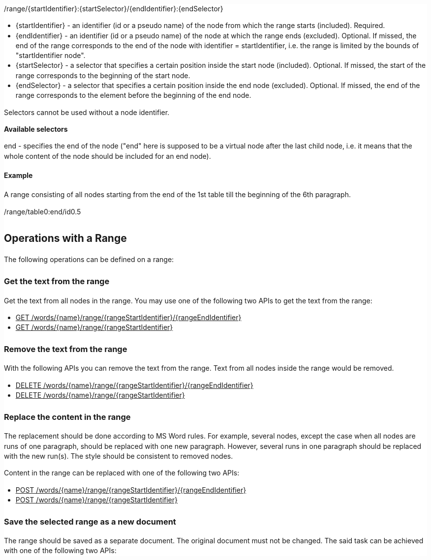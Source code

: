 /range/{startIdentifier}:{startSelector}/{endIdentifier}:{endSelector}

- {startIdentifier} - an identifier (id or a pseudo name) of the node from which the range starts (included). Required.
- {endIdentifier} - an identifier (id or a pseudo name) of the node at which the range ends (excluded). Optional. If missed, the end of the range corresponds to the end of the node with identifier = startIdentifier, i.e. the range is limited by the bounds of "startIdentifier node".
- {startSelector} - a selector that specifies a certain position inside the start node (included). Optional. If missed, the start of the range corresponds to the beginning of the start node.
- {endSelector} - a selector that specifies a certain position inside the end node (excluded). Optional. If missed, the end of the range corresponds to the element before the beginning of the end node.

Selectors cannot be used without a node identifier.

**Available selectors**

end - specifies the end of the node ("end" here is supposed to be a virtual node after the last child node, i.e. it means that the whole content of the node should be included for an end node).
#### **Example**
A range consisting of all nodes starting from the end of the 1st table till the beginning of the 6th paragraph.

/range/table0:end/id0.5
## **Operations with a Range**
The following operations can be defined on a range:
### **Get the text from the range**
Get the text from all nodes in the range. You may use one of the following two APIs to get the text from the range:

- [GET /words/{name}/range/{rangeStartIdentifier}/{rangeEndIdentifier}](https://apireference.aspose.cloud/words/#/RangeApi/GetRangeText)
- [GET /words/{name}/range/{rangeStartIdentifier}](https://apireference.aspose.cloud/words/#/RangeApi/GetRangeText2)
### **Remove the text from the range**
With the following APIs you can remove the text from the range. Text from all nodes inside the range would be removed.

- [DELETE /words/{name}/range/{rangeStartIdentifier}/{rangeEndIdentifier}](https://apireference.aspose.cloud/words/#/RangeApi/RemoveRange)
- [DELETE /words/{name}/range/{rangeStartIdentifier}](https://apireference.aspose.cloud/words/#/RangeApi/RemoveRange2)
### **Replace the content in the range**
The replacement should be done according to MS Word rules. For example, several nodes, except the case when all nodes are runs of one paragraph, should be replaced with one new paragraph. However, several runs in one paragraph should be replaced with the new run(s). The style should be consistent to removed nodes.

Content in the range can be replaced with one of the following two APIs:

- [POST /words/{name}/range/{rangeStartIdentifier}/{rangeEndIdentifier}](https://apireference.aspose.cloud/words/#/RangeApi/ReplaceWithText)
- [POST /words/{name}/range/{rangeStartIdentifier}](https://apireference.aspose.cloud/words/#/RangeApi/ReplaceWithText2)
### **Save the selected range as a new document**
The range should be saved as a separate document. The original document must not be changed. The said task can be achieved with one of the following two APIs:
